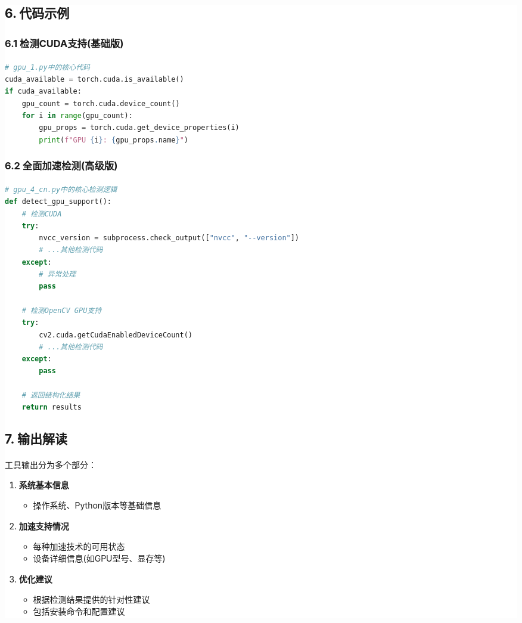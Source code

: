 ## 6. 代码示例

### 6.1 检测CUDA支持(基础版)

```python
# gpu_1.py中的核心代码
cuda_available = torch.cuda.is_available()
if cuda_available:
    gpu_count = torch.cuda.device_count()
    for i in range(gpu_count):
        gpu_props = torch.cuda.get_device_properties(i)
        print(f"GPU {i}: {gpu_props.name}")
```

### 6.2 全面加速检测(高级版)

```python
# gpu_4_cn.py中的核心检测逻辑
def detect_gpu_support():
    # 检测CUDA
    try:
        nvcc_version = subprocess.check_output(["nvcc", "--version"])
        # ...其他检测代码
    except:
        # 异常处理
        pass
  
    # 检测OpenCV GPU支持
    try:
        cv2.cuda.getCudaEnabledDeviceCount()
        # ...其他检测代码
    except:
        pass
  
    # 返回结构化结果
    return results
```

## 7. 输出解读

工具输出分为多个部分：

1. **系统基本信息**
   - 操作系统、Python版本等基础信息

2. **加速支持情况**
   - 每种加速技术的可用状态
   - 设备详细信息(如GPU型号、显存等)

3. **优化建议**
   - 根据检测结果提供的针对性建议
   - 包括安装命令和配置建议
